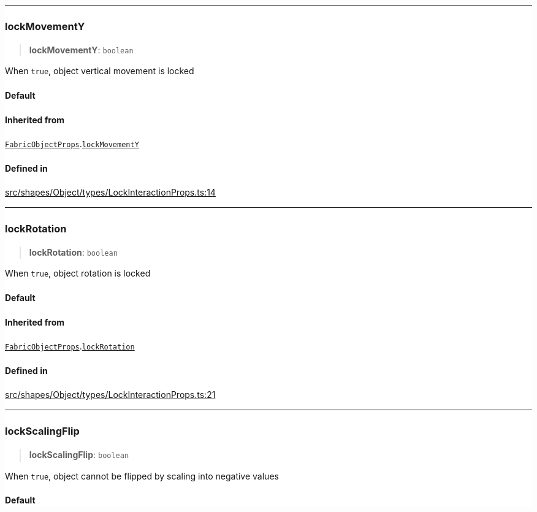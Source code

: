 ***

### lockMovementY

> **lockMovementY**: `boolean`

When `true`, object vertical movement is locked

#### Default

```ts

```

#### Inherited from

[`FabricObjectProps`](/api/interfaces/fabricobjectprops/).[`lockMovementY`](/api/interfaces/fabricobjectprops/#lockmovementy)

#### Defined in

[src/shapes/Object/types/LockInteractionProps.ts:14](https://github.com/fabricjs/fabric.js/blob/v6.0.0-rc4/src/shapes/Object/types/LockInteractionProps.ts#L14)

***

### lockRotation

> **lockRotation**: `boolean`

When `true`, object rotation is locked

#### Default

```ts

```

#### Inherited from

[`FabricObjectProps`](/api/interfaces/fabricobjectprops/).[`lockRotation`](/api/interfaces/fabricobjectprops/#lockrotation)

#### Defined in

[src/shapes/Object/types/LockInteractionProps.ts:21](https://github.com/fabricjs/fabric.js/blob/v6.0.0-rc4/src/shapes/Object/types/LockInteractionProps.ts#L21)

***

### lockScalingFlip

> **lockScalingFlip**: `boolean`

When `true`, object cannot be flipped by scaling into negative values

#### Default
